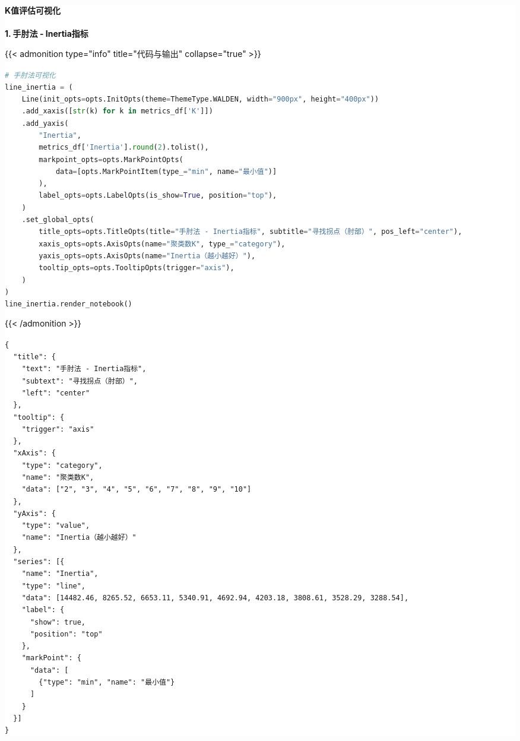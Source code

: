 

#### K值评估可视化

**1. 手肘法 - Inertia指标**

{{< admonition type="info" title="代码与输出" collapse="true" >}}
```python
# 手肘法可视化
line_inertia = (
    Line(init_opts=opts.InitOpts(theme=ThemeType.WALDEN, width="900px", height="400px"))
    .add_xaxis([str(k) for k in metrics_df['K']])
    .add_yaxis(
        "Inertia",
        metrics_df['Inertia'].round(2).tolist(),
        markpoint_opts=opts.MarkPointOpts(
            data=[opts.MarkPointItem(type_="min", name="最小值")]
        ),
        label_opts=opts.LabelOpts(is_show=True, position="top"),
    )
    .set_global_opts(
        title_opts=opts.TitleOpts(title="手肘法 - Inertia指标", subtitle="寻找拐点（肘部）", pos_left="center"),
        xaxis_opts=opts.AxisOpts(name="聚类数K", type_="category"),
        yaxis_opts=opts.AxisOpts(name="Inertia（越小越好）"),
        tooltip_opts=opts.TooltipOpts(trigger="axis"),
    )
)
line_inertia.render_notebook()
```
{{< /admonition >}}

```echarts
{
  "title": {
    "text": "手肘法 - Inertia指标",
    "subtext": "寻找拐点（肘部）",
    "left": "center"
  },
  "tooltip": {
    "trigger": "axis"
  },
  "xAxis": {
    "type": "category",
    "name": "聚类数K",
    "data": ["2", "3", "4", "5", "6", "7", "8", "9", "10"]
  },
  "yAxis": {
    "type": "value",
    "name": "Inertia（越小越好）"
  },
  "series": [{
    "name": "Inertia",
    "type": "line",
    "data": [14482.46, 8265.52, 6653.11, 5340.91, 4692.94, 4203.18, 3808.61, 3528.29, 3288.54],
    "label": {
      "show": true,
      "position": "top"
    },
    "markPoint": {
      "data": [
        {"type": "min", "name": "最小值"}
      ]
    }
  }]
}
```
